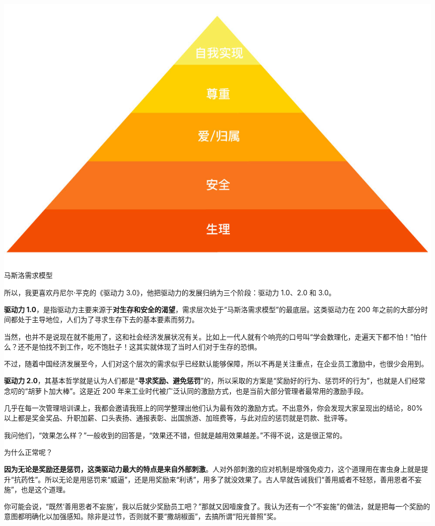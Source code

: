 <p><img src="assets/ed9f3060b95a8641952f5671f962f024-20221009224732-e9363jw.png" alt="" /></p>

<p>马斯洛需求模型</p>

<p>所以，我更喜欢丹尼尔·平克的《驱动力 3.0》，他把驱动力的发展归纳为三个阶段：驱动力 1.0、2.0 和 3.0。</p>

<p><strong>驱动力 1.0</strong>，是指驱动力主要来源于<strong>对生存和安全的渴望</strong>，需求层次处于“马斯洛需求模型”的最底层。这类驱动力在 200 年之前的大部分时间都处于主导地位，人们为了寻求生存下去的基本要素而努力。</p>

<p>当然，也并不是说现在就不能用了，这和社会经济发展状况有关。比如上一代人就有个响亮的口号叫“学会数理化，走遍天下都不怕！”怕什么？还不是怕找不到工作，吃不饱肚子！这其实就体现了当时人们对于生存的恐惧。</p>

<p>不过，随着中国经济发展至今，人们对这个层次的需求似乎已经默认能够保障，所以不再是关注重点，在企业员工激励中，也很少会用到。</p>

<p><strong>驱动力 2.0</strong>，其基本哲学就是认为人们都是“<strong>寻求奖励、避免惩罚</strong>”的，所以采取的方案是“奖励好的行为、惩罚坏的行为”，也就是人们经常念叨的“胡萝卜加大棒”。这是近 200 年来工业时代被广泛认同的激励方式，也是当前大部分管理者最常用的激励手段。</p>

<p>几乎在每一次管理培训课上，我都会邀请我班上的同学整理出他们认为最有效的激励方式。不出意外，你会发现大家呈现出的结论，80% 以上都是奖金奖品、升职加薪、口头表扬、通报表彰、出国旅游、加班费等，与此对应的惩罚就是罚款、批评等。</p>

<p>我问他们，“效果怎么样？”一般收到的回答是，“效果还不错，但就是越用效果越差。”不得不说，这是很正常的。</p>

<p>为什么正常呢？</p>

<p><strong>因为无论是奖励还是惩罚，这类驱动力最大的特点是来自外部刺激</strong>。人对外部刺激的应对机制是增强免疫力，这个道理用在害虫身上就是提升“抗药性”。所以无论是用惩罚来“威逼”，还是用奖励来“利诱”，用多了就没效果了。古人早就告诫我们“善用威者不轻怒，善用恩者不妄施”，也是这个道理。</p>

<p>你可能会说，“既然‘善用恩者不妄施’，我以后就少奖励员工吧？”那就又因噎废食了。我认为还有一个“不妄施”的做法，就是把每一个奖励的意图都明确化以加强感知。除非是过节，否则就不要“撒胡椒面”，去搞所谓“阳光普照”奖。</p>
